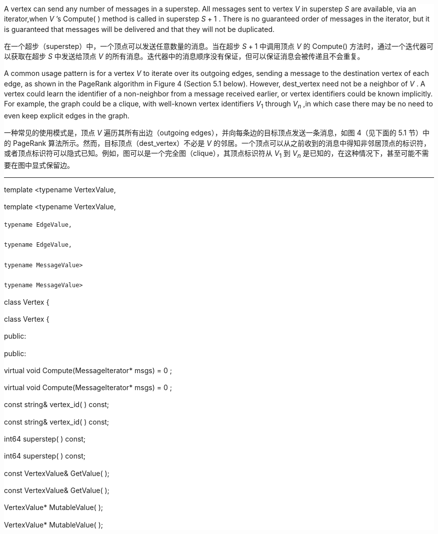 A vertex can send any number of messages in a superstep. All messages sent to vertex $V$ in superstep $S$ are available, via an iterator,when $V$ ’s Compute(   ) method is called in superstep $S + 1$ . There is no guaranteed order of messages in the iterator, but it is guaranteed that messages will be delivered and that they will not be duplicated.

在一个超步（superstep）中，一个顶点可以发送任意数量的消息。当在超步 $S + 1$ 中调用顶点 $V$ 的 Compute() 方法时，通过一个迭代器可以获取在超步 $S$ 中发送给顶点 $V$ 的所有消息。迭代器中的消息顺序没有保证，但可以保证消息会被传递且不会重复。

A common usage pattern is for a vertex $V$ to iterate over its outgoing edges, sending a message to the destination vertex of each edge, as shown in the PageRank algorithm in Figure 4 (Section 5.1 below). However, dest_vertex need not be a neighbor of $V$ . A vertex could learn the identifier of a non-neighbor from a message received earlier, or vertex identifiers could be known implicitly. For example, the graph could be a clique, with well-known vertex identifiers ${V}_{1}$ through ${V}_{n}$ ,in which case there may be no need to even keep explicit edges in the graph.

一种常见的使用模式是，顶点 $V$ 遍历其所有出边（outgoing edges），并向每条边的目标顶点发送一条消息，如图 4（见下面的 5.1 节）中的 PageRank 算法所示。然而，目标顶点（dest_vertex）不必是 $V$ 的邻居。一个顶点可以从之前收到的消息中得知非邻居顶点的标识符，或者顶点标识符可以隐式已知。例如，图可以是一个完全图（clique），其顶点标识符从 ${V}_{1}$ 到 ${V}_{n}$ 是已知的，在这种情况下，甚至可能不需要在图中显式保留边。



---

template <typename VertexValue,

template <typename VertexValue,

	typename EdgeValue,

	typename EdgeValue,

	typename MessageValue>

	typename MessageValue>

class Vertex \{

class Vertex {

public:

public:

virtual void Compute(MessageIterator* msgs) = 0 ;

virtual void Compute(MessageIterator* msgs) = 0 ;

const string& vertex_id(   ) const;

const string& vertex_id( ) const;

int64 superstep(   ) const;

int64 superstep( ) const;

const VertexValue& GetValue(   );

const VertexValue& GetValue( );

VertexValue* MutableValue(   );

VertexValue* MutableValue( );
